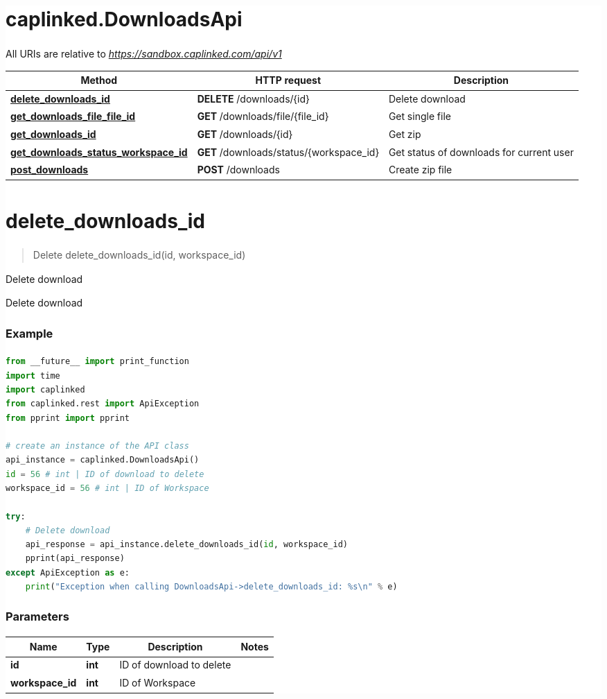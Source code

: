 # caplinked.DownloadsApi

All URIs are relative to *https://sandbox.caplinked.com/api/v1*

Method | HTTP request | Description
------------- | ------------- | -------------
[**delete_downloads_id**](DownloadsApi.md#delete_downloads_id) | **DELETE** /downloads/{id} | Delete download
[**get_downloads_file_file_id**](DownloadsApi.md#get_downloads_file_file_id) | **GET** /downloads/file/{file_id} | Get single file
[**get_downloads_id**](DownloadsApi.md#get_downloads_id) | **GET** /downloads/{id} | Get zip
[**get_downloads_status_workspace_id**](DownloadsApi.md#get_downloads_status_workspace_id) | **GET** /downloads/status/{workspace_id} | Get status of downloads for current user
[**post_downloads**](DownloadsApi.md#post_downloads) | **POST** /downloads | Create zip file


# **delete_downloads_id**
> Delete delete_downloads_id(id, workspace_id)

Delete download

Delete download

### Example 
```python
from __future__ import print_function
import time
import caplinked
from caplinked.rest import ApiException
from pprint import pprint

# create an instance of the API class
api_instance = caplinked.DownloadsApi()
id = 56 # int | ID of download to delete
workspace_id = 56 # int | ID of Workspace

try: 
    # Delete download
    api_response = api_instance.delete_downloads_id(id, workspace_id)
    pprint(api_response)
except ApiException as e:
    print("Exception when calling DownloadsApi->delete_downloads_id: %s\n" % e)
```

### Parameters

Name | Type | Description  | Notes
------------- | ------------- | ------------- | -------------
 **id** | **int**| ID of download to delete | 
 **workspace_id** | **int**| ID of Workspace | 
